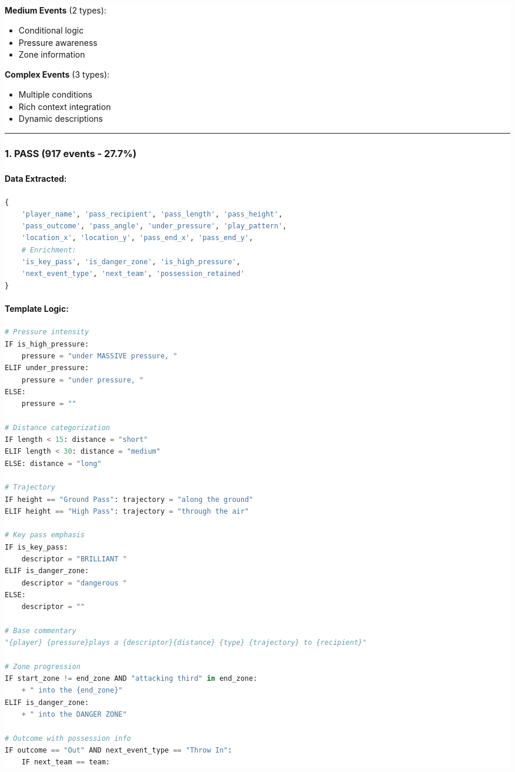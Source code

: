 **Medium Events** (2 types):
- Conditional logic
- Pressure awareness
- Zone information

**Complex Events** (3 types):
- Multiple conditions
- Rich context integration
- Dynamic descriptions

---

### 1. PASS (917 events - 27.7%)

#### Data Extracted:
```python
{
    'player_name', 'pass_recipient', 'pass_length', 'pass_height',
    'pass_outcome', 'pass_angle', 'under_pressure', 'play_pattern',
    'location_x', 'location_y', 'pass_end_x', 'pass_end_y',
    # Enrichment:
    'is_key_pass', 'is_danger_zone', 'is_high_pressure',
    'next_event_type', 'next_team', 'possession_retained'
}
```

#### Template Logic:
```python
# Pressure intensity
IF is_high_pressure:
    pressure = "under MASSIVE pressure, "
ELIF under_pressure:
    pressure = "under pressure, "
ELSE:
    pressure = ""

# Distance categorization
IF length < 15: distance = "short"
ELIF length < 30: distance = "medium"
ELSE: distance = "long"

# Trajectory
IF height == "Ground Pass": trajectory = "along the ground"
ELIF height == "High Pass": trajectory = "through the air"

# Key pass emphasis
IF is_key_pass:
    descriptor = "BRILLIANT "
ELIF is_danger_zone:
    descriptor = "dangerous "
ELSE:
    descriptor = ""

# Base commentary
"{player} {pressure}plays a {descriptor}{distance} {type} {trajectory} to {recipient}"

# Zone progression
IF start_zone != end_zone AND "attacking third" in end_zone:
    + " into the {end_zone}"
ELIF is_danger_zone:
    + " into the DANGER ZONE"

# Outcome with possession info
IF outcome == "Out" AND next_event_type == "Throw In":
    IF next_team == team:
```